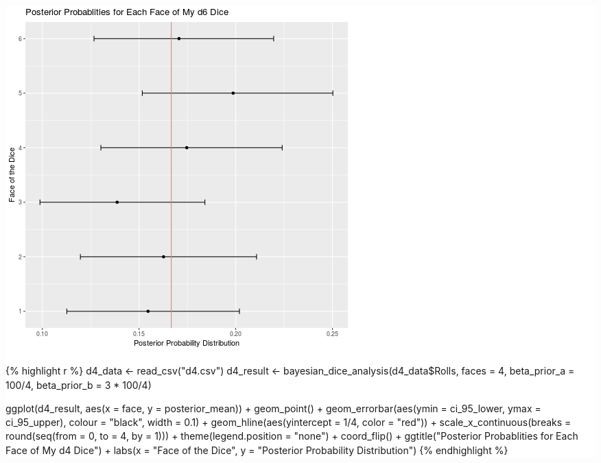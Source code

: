 ![center](/../figs/2017-10-20-bayesian-dnd/d6-1.png)


{% highlight r %}
d4_data <- read_csv("d4.csv")
d4_result <- bayesian_dice_analysis(d4_data$Rolls, faces = 4, beta_prior_a = 100/4, beta_prior_b = 3 * 100/4)

ggplot(d4_result, aes(x = face, y = posterior_mean)) + 
  geom_point() +
  geom_errorbar(aes(ymin = ci_95_lower, ymax = ci_95_upper), colour = "black", width = 0.1) +
  geom_hline(aes(yintercept = 1/4, color = "red")) +
  scale_x_continuous(breaks = round(seq(from = 0, to = 4, by = 1))) +
  theme(legend.position = "none") +
  coord_flip() +
  ggtitle("Posterior Probablities for Each Face of My d4 Dice") +
  labs(x = "Face of the Dice",
       y = "Posterior Probability Distribution")
{% endhighlight %}
